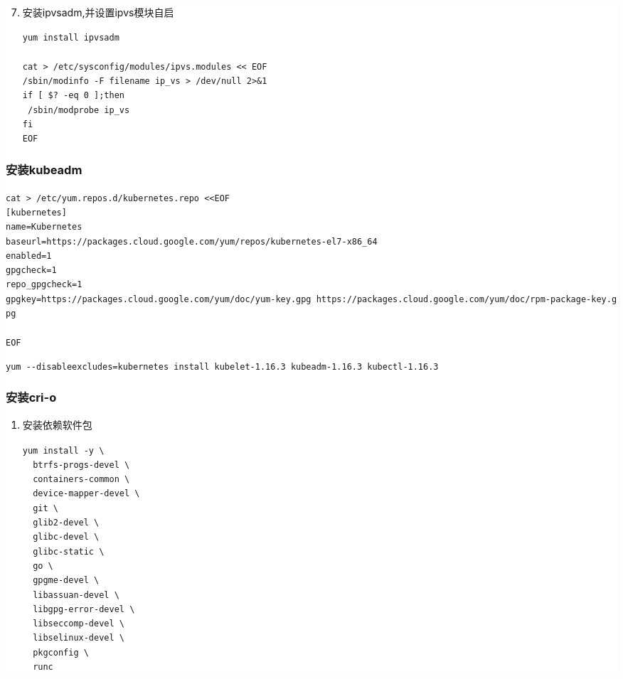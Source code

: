 7. 安装ipvsadm,并设置ipvs模块自启

   ```shell
   yum install ipvsadm
   
   cat > /etc/sysconfig/modules/ipvs.modules << EOF
   /sbin/modinfo -F filename ip_vs > /dev/null 2>&1
   if [ $? -eq 0 ];then
   	/sbin/modprobe ip_vs
   fi
   EOF
   ```

### 安装kubeadm

```shell
cat > /etc/yum.repos.d/kubernetes.repo <<EOF
[kubernetes]
name=Kubernetes
baseurl=https://packages.cloud.google.com/yum/repos/kubernetes-el7-x86_64
enabled=1
gpgcheck=1
repo_gpgcheck=1
gpgkey=https://packages.cloud.google.com/yum/doc/yum-key.gpg https://packages.cloud.google.com/yum/doc/rpm-package-key.gpg

EOF
```

`yum --disableexcludes=kubernetes install kubelet-1.16.3 kubeadm-1.16.3 kubectl-1.16.3`

### 安装cri-o

1. 安装依赖软件包

   ```shell
   yum install -y \
     btrfs-progs-devel \
     containers-common \
     device-mapper-devel \
     git \
     glib2-devel \
     glibc-devel \
     glibc-static \
     go \
     gpgme-devel \
     libassuan-devel \
     libgpg-error-devel \
     libseccomp-devel \
     libselinux-devel \
     pkgconfig \
     runc
   ```
